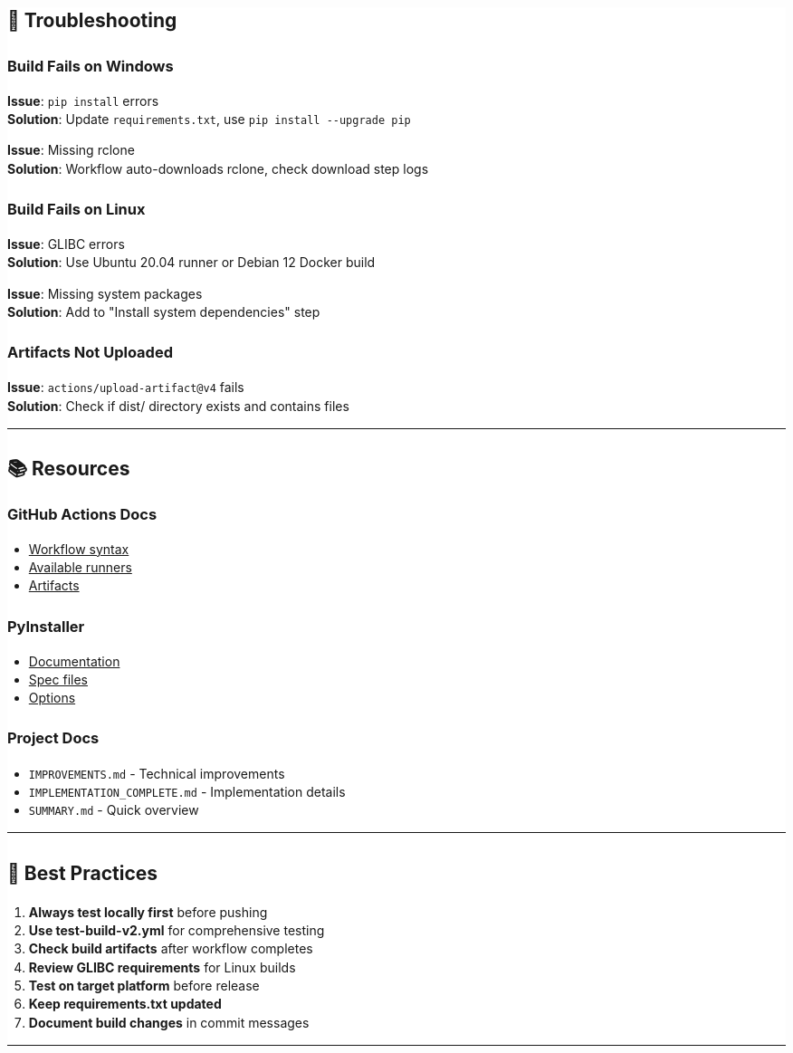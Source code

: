 ## 🐛 Troubleshooting

### Build Fails on Windows
**Issue**: `pip install` errors  
**Solution**: Update `requirements.txt`, use `pip install --upgrade pip`

**Issue**: Missing rclone  
**Solution**: Workflow auto-downloads rclone, check download step logs

### Build Fails on Linux
**Issue**: GLIBC errors  
**Solution**: Use Ubuntu 20.04 runner or Debian 12 Docker build

**Issue**: Missing system packages  
**Solution**: Add to "Install system dependencies" step

### Artifacts Not Uploaded
**Issue**: `actions/upload-artifact@v4` fails  
**Solution**: Check if dist/ directory exists and contains files

---

## 📚 Resources

### GitHub Actions Docs
- [Workflow syntax](https://docs.github.com/en/actions/reference/workflow-syntax-for-github-actions)
- [Available runners](https://docs.github.com/en/actions/using-github-hosted-runners/about-github-hosted-runners)
- [Artifacts](https://docs.github.com/en/actions/guides/storing-workflow-data-as-artifacts)

### PyInstaller
- [Documentation](https://pyinstaller.org/)
- [Spec files](https://pyinstaller.org/en/stable/spec-files.html)
- [Options](https://pyinstaller.org/en/stable/usage.html)

### Project Docs
- `IMPROVEMENTS.md` - Technical improvements
- `IMPLEMENTATION_COMPLETE.md` - Implementation details
- `SUMMARY.md` - Quick overview

---

## 🎯 Best Practices

1. **Always test locally first** before pushing
2. **Use test-build-v2.yml** for comprehensive testing
3. **Check build artifacts** after workflow completes
4. **Review GLIBC requirements** for Linux builds
5. **Test on target platform** before release
6. **Keep requirements.txt updated**
7. **Document build changes** in commit messages

---